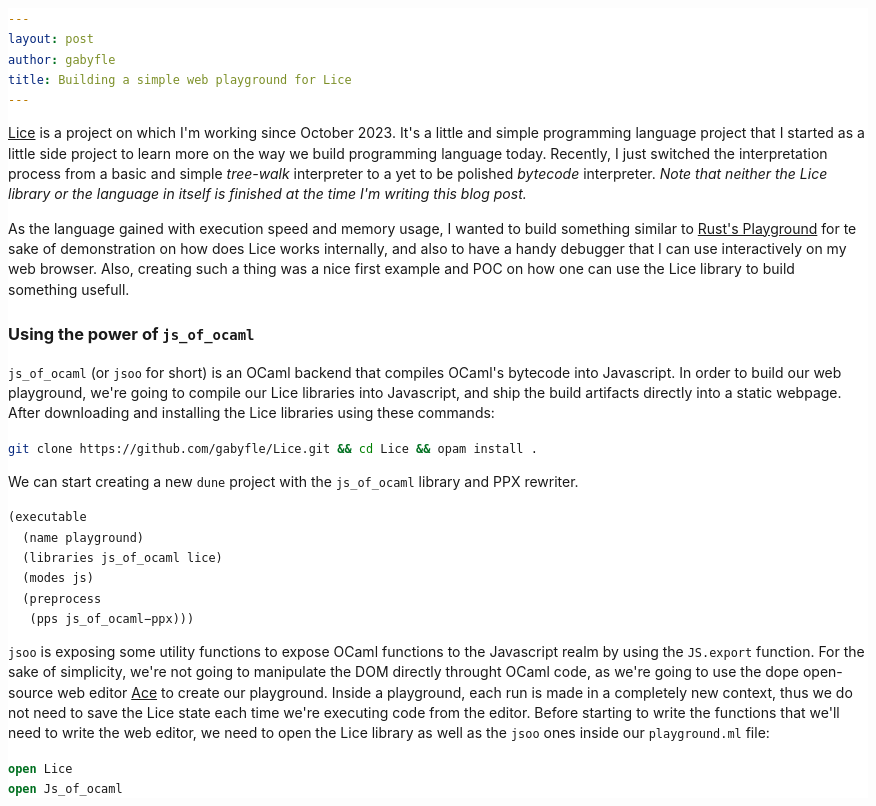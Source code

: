 ```yaml
---
layout: post
author: gabyfle
title: Building a simple web playground for Lice
---
```


[Lice](https://lice.gabyfle.dev) is a project on which I'm working since October 2023. It's a little and simple programming language project that I started as a little side project to learn more on the way we build programming language today. Recently, I just switched the interpretation process from a basic and simple *tree-walk* interpreter to a yet to be polished *bytecode* interpreter. *Note that neither the Lice library or the language in itself is finished at the time I'm writing this blog post.*

As the language gained with execution speed and memory usage, I wanted to build something similar to [Rust's Playground](https://play.rust-lang.org/) for te sake of demonstration on how does Lice works internally, and also to have a handy debugger that I can use interactively on my web browser. Also, creating such a thing was a nice first example and POC on how one can use the Lice library to build something usefull.

### Using the power of `js_of_ocaml`

`js_of_ocaml` (or `jsoo` for short) is an OCaml backend that compiles OCaml's bytecode into Javascript. In order to build our web playground, we're going to compile our Lice libraries into Javascript, and ship the build artifacts directly into a static webpage. After downloading and installing the Lice libraries using these commands:

```bash
git clone https://github.com/gabyfle/Lice.git && cd Lice && opam install .
```

We can start creating a new `dune` project with the `js_of_ocaml` library and PPX rewriter.

```ocaml
(executable
  (name playground)
  (libraries js_of_ocaml lice)
  (modes js)
  (preprocess
   (pps js_of_ocaml−ppx)))
```

`jsoo` is exposing some utility functions to expose OCaml functions to the Javascript realm by using the `JS.export` function. For the sake of simplicity, we're not going to manipulate the DOM directly throught OCaml code, as we're going to use the dope open-source web editor [Ace](https://ace.c9.io/) to create our playground. Inside a playground, each run is made in a completely new context, thus we do not need to save the Lice state each time we're executing code from the editor. Before starting to write the functions that we'll need to write the web editor, we need to open the Lice library as well as the `jsoo` ones inside our `playground.ml` file:

```ocaml
open Lice
open Js_of_ocaml
```
